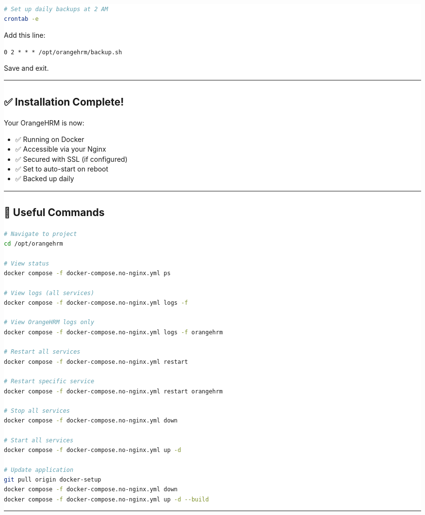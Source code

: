```bash
# Set up daily backups at 2 AM
crontab -e
```

Add this line:
```
0 2 * * * /opt/orangehrm/backup.sh
```

Save and exit.

---

## ✅ **Installation Complete!**

Your OrangeHRM is now:
- ✅ Running on Docker
- ✅ Accessible via your Nginx
- ✅ Secured with SSL (if configured)
- ✅ Set to auto-start on reboot
- ✅ Backed up daily

---

## 🔧 **Useful Commands**

```bash
# Navigate to project
cd /opt/orangehrm

# View status
docker compose -f docker-compose.no-nginx.yml ps

# View logs (all services)
docker compose -f docker-compose.no-nginx.yml logs -f

# View OrangeHRM logs only
docker compose -f docker-compose.no-nginx.yml logs -f orangehrm

# Restart all services
docker compose -f docker-compose.no-nginx.yml restart

# Restart specific service
docker compose -f docker-compose.no-nginx.yml restart orangehrm

# Stop all services
docker compose -f docker-compose.no-nginx.yml down

# Start all services
docker compose -f docker-compose.no-nginx.yml up -d

# Update application
git pull origin docker-setup
docker compose -f docker-compose.no-nginx.yml down
docker compose -f docker-compose.no-nginx.yml up -d --build
```

---